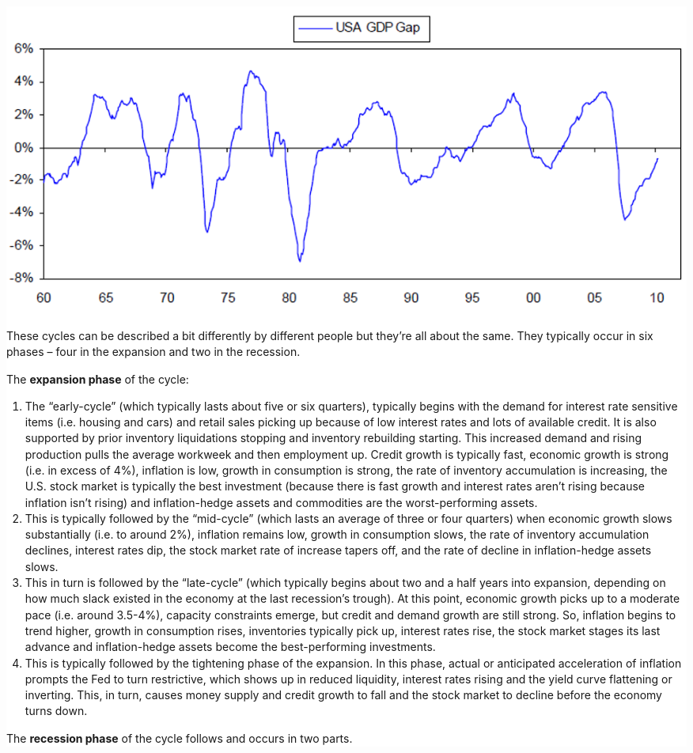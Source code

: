 ![USA GDP Gap](../../images/the-economic-machine-img7.png)

These cycles can be described a bit differently by different people but they’re all about the same. They typically occur in six phases – four in the expansion and two in the recession.

The **expansion phase** of the cycle:

1. The “early-cycle” (which typically lasts about five or six quarters), typically begins with the demand for interest rate sensitive items (i.e. housing and cars) and retail sales picking up because of low interest rates and lots of available credit. It is also supported by prior inventory liquidations stopping and inventory rebuilding starting. This increased demand and rising production pulls the average workweek and then employment up. Credit growth is typically fast, economic growth is strong (i.e. in excess of 4%), inflation is low, growth in consumption is strong, the rate of inventory accumulation is increasing, the U.S. stock market is typically the best investment (because there is fast growth and interest rates aren’t rising because inflation isn’t rising) and inflation-hedge assets and commodities are the worst-performing assets.
2. This is typically followed by the “mid-cycle” (which lasts an average of three or four quarters) when economic growth slows substantially (i.e. to around 2%), inflation remains low, growth in consumption slows, the rate of inventory accumulation declines, interest rates dip, the stock market rate of increase tapers off, and the rate of decline in inflation-hedge assets slows.
3. This in turn is followed by the “late-cycle” (which typically begins about two and a half years into expansion, depending on how much slack existed in the economy at the last recession’s trough). At this point, economic growth picks up to a moderate pace (i.e. around 3.5-4%), capacity constraints emerge, but credit and demand growth are still strong. So, inflation begins to trend higher, growth in consumption rises, inventories typically pick up, interest rates rise, the stock market stages its last advance and inflation-hedge assets become the best-performing investments.
4. This is typically followed by the tightening phase of the expansion. In this phase, actual or anticipated acceleration of inflation prompts the Fed to turn restrictive, which shows up in reduced liquidity, interest rates rising and the yield curve flattening or inverting. This, in turn, causes money supply and credit growth to fall and the stock market to decline before the economy turns down.

The **recession phase** of the cycle follows and occurs in two parts.
